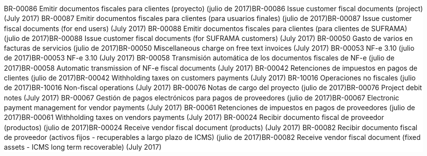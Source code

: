<tr class="even">
<td align="left"><span data-ttu-id="47e9d-218">BR-00086 Emitir documentos fiscales para clientes (proyecto) (julio de 2017)</span><span class="sxs-lookup"><span data-stu-id="47e9d-218">BR-00086 Issue customer fiscal documents (project) (July 2017)</span></span></td>
</tr>
<tr class="odd">
<td align="left"><span data-ttu-id="47e9d-219">BR-00087 Emitir documentos fiscales para clientes (para usuarios finales) (julio de 2017)</span><span class="sxs-lookup"><span data-stu-id="47e9d-219">BR-00087 Issue customer fiscal documents (for end users) (July 2017)</span></span></td>
</tr>
<tr class="even">
<td align="left"><span data-ttu-id="47e9d-220">BR-00088 Emitir documentos fiscales para clientes (para clientes de SUFRAMA) (julio de 2017)</span><span class="sxs-lookup"><span data-stu-id="47e9d-220">BR-00088 Issue customer fiscal documents (for SUFRAMA customers) (July 2017)</span></span></td>
</tr>
<tr class="odd">
<td align="left"><span data-ttu-id="47e9d-221">BR-00050 Gasto de varios en facturas de servicios (julio de 2017)</span><span class="sxs-lookup"><span data-stu-id="47e9d-221">BR-00050 Miscellaneous charge on free text invoices (July 2017)</span></span></td>
</tr>
<tr class="even">
<td align="left"><span data-ttu-id="47e9d-222">BR-00053 NF-e 3.10 (julio de 2017)</span><span class="sxs-lookup"><span data-stu-id="47e9d-222">BR-00053 NF-e 3.10 (July 2017)</span></span></td>
</tr>
<tr class="odd">
<td align="left"><span data-ttu-id="47e9d-223">BR-00058 Transmisión automática de los documentos fiscales de NF-e (julio de 2017)</span><span class="sxs-lookup"><span data-stu-id="47e9d-223">BR-00058 Automatic transmission of NF-e fiscal documents (July 2017)</span></span></td>
</tr>
<tr class="even">
<td align="left"><span data-ttu-id="47e9d-224">BR-00042 Retenciones de impuestos en pagos de clientes (julio de 2017)</span><span class="sxs-lookup"><span data-stu-id="47e9d-224">BR-00042 Withholding taxes on customers payments (July 2017)</span></span></td>
</tr>
<tr class="odd">
<td align="left"><span data-ttu-id="47e9d-225">BR-10016 Operaciones no fiscales (julio de 2017)</span><span class="sxs-lookup"><span data-stu-id="47e9d-225">BR-10016 Non-fiscal operations (July 2017)</span></span></td>
</tr>
<tr class="even">
<td align="left"><span data-ttu-id="47e9d-226">BR-00076 Notas de cargo del proyecto (julio de 2017)</span><span class="sxs-lookup"><span data-stu-id="47e9d-226">BR-00076 Project debit notes (July 2017)</span></span></td>
</tr>
<tr class="odd">
<td align="left"><span data-ttu-id="47e9d-227">BR-00067 Gestión de pagos electrónicos para pagos de proveedores (julio de 2017)</span><span class="sxs-lookup"><span data-stu-id="47e9d-227">BR-00067 Electronic payment management for vendor payments (July 2017)</span></span></td>
</tr>
<tr class="even">
<td align="left"><span data-ttu-id="47e9d-228">BR-00061 Retenciones de impuestos en pagos de proveedores (julio de 2017)</span><span class="sxs-lookup"><span data-stu-id="47e9d-228">BR-00061 Withholding taxes on vendors payments (July 2017)</span></span></td>
</tr>
<tr class="odd">
<td align="left"><span data-ttu-id="47e9d-229">BR-00024 Recibir documento fiscal de proveedor (productos) (julio de 2017)</span><span class="sxs-lookup"><span data-stu-id="47e9d-229">BR-00024 Receive vendor fiscal document (products) (July 2017)</span></span></td>
</tr>
<tr class="even">
<td align="left"><span data-ttu-id="47e9d-230">BR-00082 Recibir documento fiscal de proveedor (activos fijos - recuperables a largo plazo de ICMS) (julio de 2017)</span><span class="sxs-lookup"><span data-stu-id="47e9d-230">BR-00082 Receive vendor fiscal document (fixed assets - ICMS long term recoverable) (July 2017)</span></span></td>